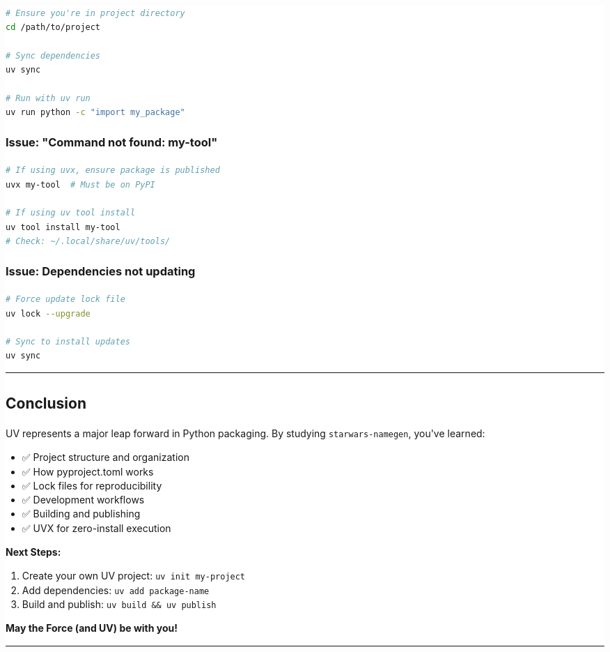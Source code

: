 ```bash
# Ensure you're in project directory
cd /path/to/project

# Sync dependencies
uv sync

# Run with uv run
uv run python -c "import my_package"
```

### Issue: "Command not found: my-tool"

```bash
# If using uvx, ensure package is published
uvx my-tool  # Must be on PyPI

# If using uv tool install
uv tool install my-tool
# Check: ~/.local/share/uv/tools/
```

### Issue: Dependencies not updating

```bash
# Force update lock file
uv lock --upgrade

# Sync to install updates
uv sync
```

---

## Conclusion

UV represents a major leap forward in Python packaging. By studying `starwars-namegen`, you've learned:

- ✅ Project structure and organization
- ✅ How pyproject.toml works
- ✅ Lock files for reproducibility
- ✅ Development workflows
- ✅ Building and publishing
- ✅ UVX for zero-install execution

**Next Steps:**
1. Create your own UV project: `uv init my-project`
2. Add dependencies: `uv add package-name`
3. Build and publish: `uv build && uv publish`

**May the Force (and UV) be with you!**

---
